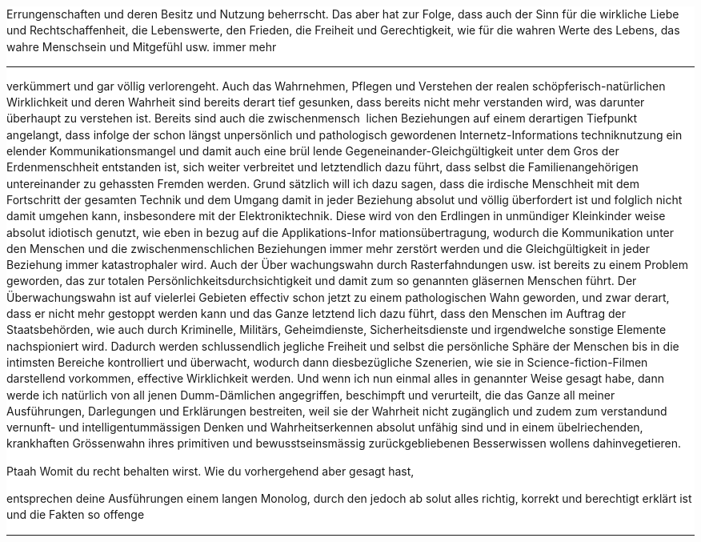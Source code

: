 Errungenschaften und deren Besitz und Nutzung beherrscht. Das aber hat zur
Folge, dass auch der Sinn für die wirkliche Liebe und Rechtschaffenheit, die
Lebenswerte, den Frieden, die Freiheit und Gerechtigkeit, wie für die wahren
Werte des Lebens, das wahre Menschsein und Mitgefühl usw. immer mehr


-----

verkümmert und gar völlig verlorengeht. Auch das Wahrnehmen, Pflegen und
Verstehen der realen schöpferisch-natürlichen Wirklichkeit und deren Wahrheit
sind bereits derart tief gesunken, dass bereits nicht mehr verstanden wird, was
darunter überhaupt zu verstehen ist. Bereits sind auch die zwischenmensch ­
lichen Beziehungen auf einem derartigen Tiefpunkt angelangt, dass infolge der
schon längst unpersönlich und pathologisch gewordenen Internetz-Informations­
techniknutzung ein elender Kommunikationsmangel und damit auch eine brül­
lende Gegeneinander-Gleichgültigkeit unter dem Gros der Erdenmenschheit
entstanden ist, sich weiter verbreitet und letztendlich dazu führt, dass selbst
die Familienangehörigen untereinander zu gehassten Fremden werden. Grund­
sätzlich will ich dazu sagen, dass die irdische Menschheit mit dem Fortschritt
der gesamten Technik und dem Umgang damit in jeder Beziehung absolut und
völlig überfordert ist und folglich nicht damit umgehen kann, insbesondere mit
der Elektroniktechnik. Diese wird von den Erdlingen in unmündiger Kleinkinder­
weise absolut idiotisch genutzt, wie eben in bezug auf die Applikations-Infor­
mationsübertragung, wodurch die Kommunikation unter den Menschen und
die zwischenmenschlichen Beziehungen immer mehr zerstört werden und die
Gleichgültigkeit in jeder Beziehung immer katastrophaler wird. Auch der Über­
wachungswahn durch Rasterfahndungen usw. ist bereits zu einem Problem
geworden, das zur totalen Persönlichkeitsdurchsichtigkeit und damit zum so­
genannten gläsernen Menschen führt. Der Überwachungswahn ist auf vielerlei
Gebieten effectiv schon jetzt zu einem pathologischen Wahn geworden, und
zwar derart, dass er nicht mehr gestoppt werden kann und das Ganze letztend­
lich dazu führt, dass den Menschen im Auftrag der Staatsbehörden, wie auch
durch Kriminelle, Militärs, Geheimdienste, Sicherheitsdienste und irgendwelche
sonstige Elemente nachspioniert wird. Dadurch werden schlussendlich jegliche
Freiheit und selbst die persönliche Sphäre der Menschen bis in die intimsten
Bereiche kontrolliert und überwacht, wodurch dann diesbezügliche Szenerien,
wie sie in Science-fiction-Filmen darstellend vorkommen, effective Wirklichkeit
werden. Und wenn ich nun einmal alles in genannter Weise gesagt habe, dann
werde ich natürlich von all jenen Dumm-Dämlichen angegriffen, beschimpft und
verurteilt, die das Ganze all meiner Ausführungen, Darlegungen und Erklärungen
bestreiten, weil sie der Wahrheit nicht zugänglich und zudem zum verstandund vernunft- und intelligentummässigen Denken und Wahrheitserkennen
absolut unfähig sind und in einem übelriechenden, krankhaften Grössenwahn
ihres primitiven und bewusstseinsmässig zurückgebliebenen Besserwissen­
wollens dahinvegetieren.

Ptaah Womit du recht behalten wirst. Wie du vorhergehend aber gesagt hast,

entsprechen deine Ausführungen einem langen Monolog, durch den jedoch ab­
solut alles richtig, korrekt und berechtigt erklärt ist und die Fakten so offenge­


-----

